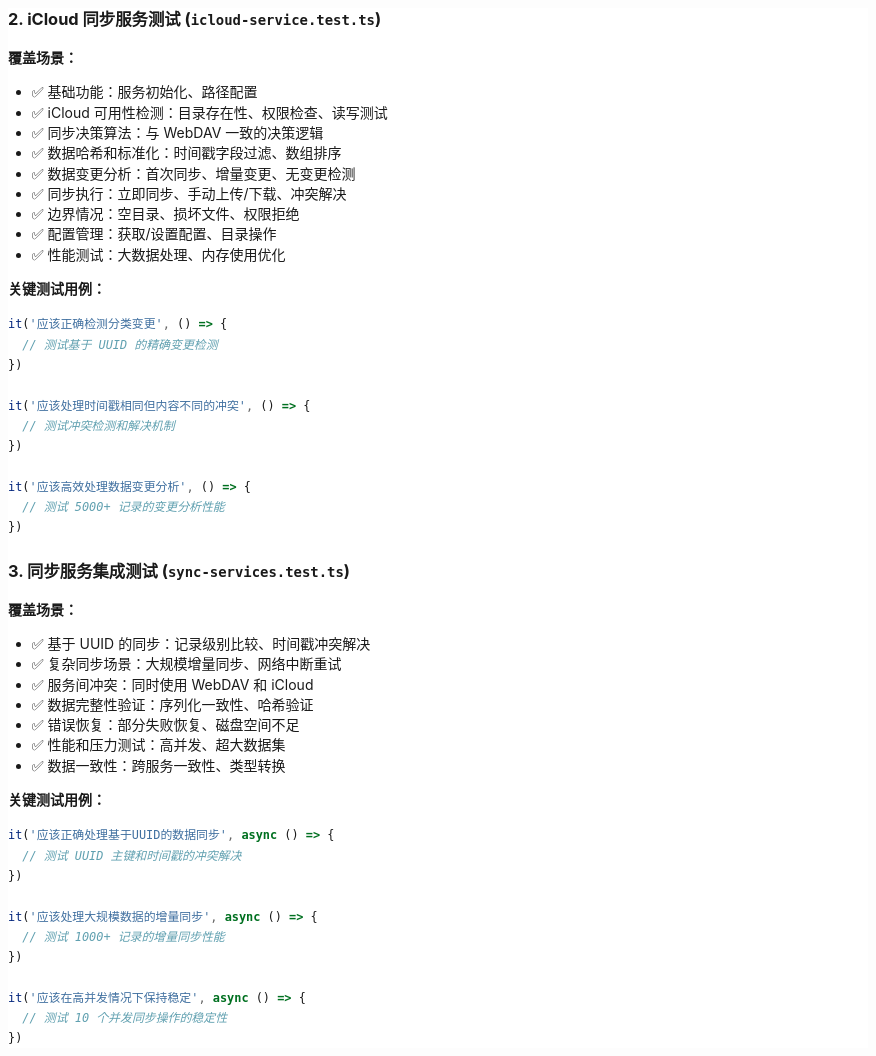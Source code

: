 ### 2. iCloud 同步服务测试 (`icloud-service.test.ts`)

**覆盖场景：**
- ✅ 基础功能：服务初始化、路径配置
- ✅ iCloud 可用性检测：目录存在性、权限检查、读写测试
- ✅ 同步决策算法：与 WebDAV 一致的决策逻辑
- ✅ 数据哈希和标准化：时间戳字段过滤、数组排序
- ✅ 数据变更分析：首次同步、增量变更、无变更检测
- ✅ 同步执行：立即同步、手动上传/下载、冲突解决
- ✅ 边界情况：空目录、损坏文件、权限拒绝
- ✅ 配置管理：获取/设置配置、目录操作
- ✅ 性能测试：大数据处理、内存使用优化

**关键测试用例：**
```typescript
it('应该正确检测分类变更', () => {
  // 测试基于 UUID 的精确变更检测
})

it('应该处理时间戳相同但内容不同的冲突', () => {
  // 测试冲突检测和解决机制
})

it('应该高效处理数据变更分析', () => {
  // 测试 5000+ 记录的变更分析性能
})
```

### 3. 同步服务集成测试 (`sync-services.test.ts`)

**覆盖场景：**
- ✅ 基于 UUID 的同步：记录级别比较、时间戳冲突解决
- ✅ 复杂同步场景：大规模增量同步、网络中断重试
- ✅ 服务间冲突：同时使用 WebDAV 和 iCloud
- ✅ 数据完整性验证：序列化一致性、哈希验证
- ✅ 错误恢复：部分失败恢复、磁盘空间不足
- ✅ 性能和压力测试：高并发、超大数据集
- ✅ 数据一致性：跨服务一致性、类型转换

**关键测试用例：**
```typescript
it('应该正确处理基于UUID的数据同步', async () => {
  // 测试 UUID 主键和时间戳的冲突解决
})

it('应该处理大规模数据的增量同步', async () => {
  // 测试 1000+ 记录的增量同步性能
})

it('应该在高并发情况下保持稳定', async () => {
  // 测试 10 个并发同步操作的稳定性
})
```

